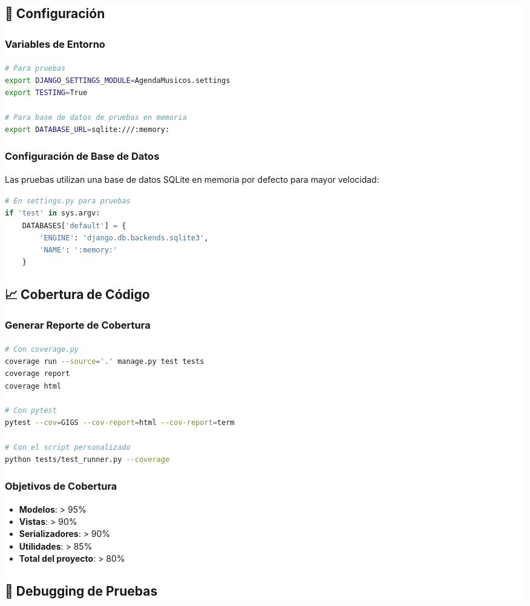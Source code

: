 ## 🔧 Configuración

### Variables de Entorno

```bash
# Para pruebas
export DJANGO_SETTINGS_MODULE=AgendaMusicos.settings
export TESTING=True

# Para base de datos de pruebas en memoria
export DATABASE_URL=sqlite:///:memory:
```

### Configuración de Base de Datos

Las pruebas utilizan una base de datos SQLite en memoria por defecto para mayor velocidad:

```python
# En settings.py para pruebas
if 'test' in sys.argv:
    DATABASES['default'] = {
        'ENGINE': 'django.db.backends.sqlite3',
        'NAME': ':memory:'
    }
```

## 📈 Cobertura de Código

### Generar Reporte de Cobertura

```bash
# Con coverage.py
coverage run --source='.' manage.py test tests
coverage report
coverage html

# Con pytest
pytest --cov=GIGS --cov-report=html --cov-report=term

# Con el script personalizado
python tests/test_runner.py --coverage
```

### Objetivos de Cobertura

- **Modelos**: > 95%
- **Vistas**: > 90%
- **Serializadores**: > 90%
- **Utilidades**: > 85%
- **Total del proyecto**: > 80%

## 🐛 Debugging de Pruebas
